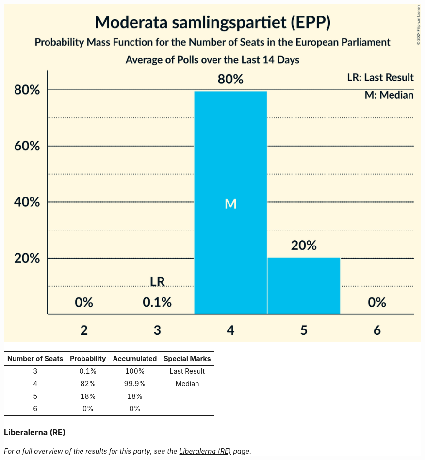 ![Graph with seats probability mass function not yet produced](average-2024-05-31-seats-pmf-moderatasamlingspartietepp.png "Seats Probability Mass Function")

| Number of Seats | Probability | Accumulated | Special Marks |
|:---------------:|:-----------:|:-----------:|:-------------:|
| 3 | 0.1% | 100% | Last Result |
| 4 | 82% | 99.9% | Median |
| 5 | 18% | 18% |  |
| 6 | 0% | 0% |  |

### Liberalerna (RE)

*For a full overview of the results for this party, see the [Liberalerna (RE)](party-liberalernare.html) page.*
